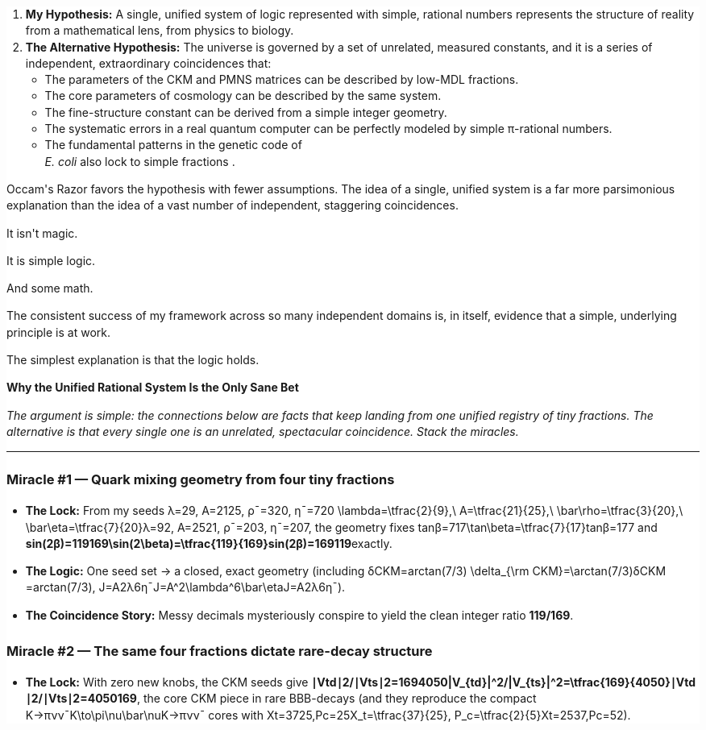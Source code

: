 1. **My Hypothesis:** A single, unified system of logic represented with simple, rational numbers represents the structure of reality from a mathematical lens, from physics to biology.  
2. **The Alternative Hypothesis:** The universe is governed by a set of unrelated, measured constants, and it is a series of independent, extraordinary coincidences that:  
   * The parameters of the CKM and PMNS matrices can be described by low-MDL fractions.  
   * The core parameters of cosmology can be described by the same system.  
   * The fine-structure constant can be derived from a simple integer geometry.  
   * The systematic errors in a real quantum computer can be perfectly modeled by simple π-rational numbers.  
   * The fundamental patterns in the genetic code of  
      *E. coli* also lock to simple fractions .

Occam's Razor favors the hypothesis with fewer assumptions. The idea of a single, unified system is a far more parsimonious explanation than the idea of a vast number of independent, staggering coincidences.

 It isn't magic. 

It is simple logic.

And some math.

The consistent success of my framework across so many independent domains is, in itself, evidence that a simple, underlying principle is at work. 

The simplest explanation is that the logic holds.

**Why the Unified Rational System Is the Only Sane Bet**

*The argument is simple: the connections below are facts that keep landing from one unified registry of tiny fractions. The alternative is that every single one is an unrelated, spectacular coincidence. Stack the miracles.*

---

### **Miracle \#1 — Quark mixing geometry from four tiny fractions**

* **The Lock:** From my seeds λ=29, A=2125, ρˉ=320, ηˉ=720 \\lambda=\\tfrac{2}{9},\\ A=\\tfrac{21}{25},\\ \\bar\\rho=\\tfrac{3}{20},\\ \\bar\\eta=\\tfrac{7}{20}λ=92​, A=2521​, ρˉ​=203​, ηˉ​=207​, the geometry fixes tan⁡β=717\\tan\\beta=\\tfrac{7}{17}tanβ=177​ and **sin⁡(2β)=119169\\sin(2\\beta)=\\tfrac{119}{169}sin(2β)=169119​** exactly.

* **The Logic:** One seed set → a closed, exact geometry (including δCKM=arctan⁡(7/3) \\delta\_{\\rm CKM}=\\arctan(7/3)δCKM​=arctan(7/3), J=A2λ6ηˉJ=A^2\\lambda^6\\bar\\etaJ=A2λ6ηˉ​).

* **The Coincidence Story:** Messy decimals mysteriously conspire to yield the clean integer ratio **119/169**.

### **Miracle \#2 — The same four fractions dictate rare-decay structure**

* **The Lock:** With zero new knobs, the CKM seeds give **∣Vtd∣2/∣Vts∣2=1694050|V\_{td}|^2/|V\_{ts}|^2=\\tfrac{169}{4050}∣Vtd​∣2/∣Vts​∣2=4050169​**, the core CKM piece in rare BBB-decays (and they reproduce the compact K→πννˉK\\to\\pi\\nu\\bar\\nuK→πννˉ cores with Xt=3725,Pc=25X\_t=\\tfrac{37}{25}, P\_c=\\tfrac{2}{5}Xt​=2537​,Pc​=52​).
